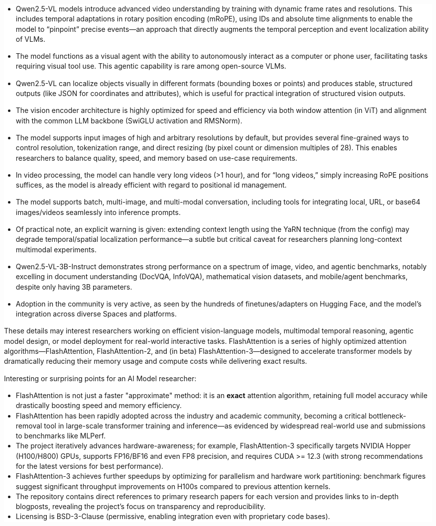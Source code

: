 - Qwen2.5-VL models introduce advanced video understanding by training with dynamic frame rates and resolutions. This includes temporal adaptations in rotary position encoding (mRoPE), using IDs and absolute time alignments to enable the model to “pinpoint” precise events—an approach that directly augments the temporal perception and event localization ability of VLMs.

- The model functions as a visual agent with the ability to autonomously interact as a computer or phone user, facilitating tasks requiring visual tool use. This agentic capability is rare among open-source VLMs.

- Qwen2.5-VL can localize objects visually in different formats (bounding boxes or points) and produces stable, structured outputs (like JSON for coordinates and attributes), which is useful for practical integration of structured vision outputs.

- The vision encoder architecture is highly optimized for speed and efficiency via both window attention (in ViT) and alignment with the common LLM backbone (SwiGLU activation and RMSNorm).

- The model supports input images of high and arbitrary resolutions by default, but provides several fine-grained ways to control resolution, tokenization range, and direct resizing (by pixel count or dimension multiples of 28). This enables researchers to balance quality, speed, and memory based on use-case requirements.

- In video processing, the model can handle very long videos (>1 hour), and for “long videos,” simply increasing RoPE positions suffices, as the model is already efficient with regard to positional id management.

- The model supports batch, multi-image, and multi-modal conversation, including tools for integrating local, URL, or base64 images/videos seamlessly into inference prompts.

- Of practical note, an explicit warning is given: extending context length using the YaRN technique (from the config) may degrade temporal/spatial localization performance—a subtle but critical caveat for researchers planning long-context multimodal experiments.

- Qwen2.5-VL-3B-Instruct demonstrates strong performance on a spectrum of image, video, and agentic benchmarks, notably excelling in document understanding (DocVQA, InfoVQA), mathematical vision datasets, and mobile/agent benchmarks, despite only having 3B parameters.

- Adoption in the community is very active, as seen by the hundreds of finetunes/adapters on Hugging Face, and the model’s integration across diverse Spaces and platforms.

These details may interest researchers working on efficient vision-language models, multimodal temporal reasoning, agentic model design, or model deployment for real-world interactive tasks.
   </research>
   <research source="https://github.com/Dao-AILab/flash-attention">
FlashAttention is a series of highly optimized attention algorithms—FlashAttention, FlashAttention-2, and (in beta) FlashAttention-3—designed to accelerate transformer models by dramatically reducing their memory usage and compute costs while delivering exact results.

Interesting or surprising points for an AI Model researcher:

- FlashAttention is not just a faster "approximate" method: it is an **exact** attention algorithm, retaining full model accuracy while drastically boosting speed and memory efficiency.
- FlashAttention has been rapidly adopted across the industry and academic community, becoming a critical bottleneck-removal tool in large-scale transformer training and inference—as evidenced by widespread real-world use and submissions to benchmarks like MLPerf.
- The project iteratively advances hardware-awareness; for example, FlashAttention-3 specifically targets NVIDIA Hopper (H100/H800) GPUs, supports FP16/BF16 and even FP8 precision, and requires CUDA >= 12.3 (with strong recommendations for the latest versions for best performance).
- FlashAttention-3 achieves further speedups by optimizing for parallelism and hardware work partitioning: benchmark figures suggest significant throughput improvements on H100s compared to previous attention kernels.
- The repository contains direct references to primary research papers for each version and provides links to in-depth blogposts, revealing the project’s focus on transparency and reproducibility.
- Licensing is BSD-3-Clause (permissive, enabling integration even with proprietary code bases).
